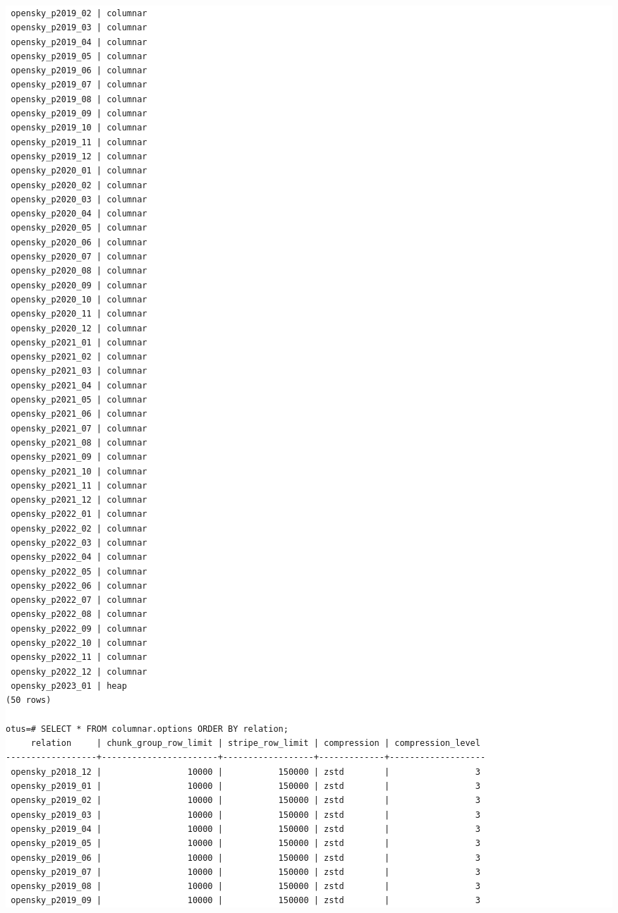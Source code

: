 ```
 opensky_p2019_02 | columnar
 opensky_p2019_03 | columnar
 opensky_p2019_04 | columnar
 opensky_p2019_05 | columnar
 opensky_p2019_06 | columnar
 opensky_p2019_07 | columnar
 opensky_p2019_08 | columnar
 opensky_p2019_09 | columnar
 opensky_p2019_10 | columnar
 opensky_p2019_11 | columnar
 opensky_p2019_12 | columnar
 opensky_p2020_01 | columnar
 opensky_p2020_02 | columnar
 opensky_p2020_03 | columnar
 opensky_p2020_04 | columnar
 opensky_p2020_05 | columnar
 opensky_p2020_06 | columnar
 opensky_p2020_07 | columnar
 opensky_p2020_08 | columnar
 opensky_p2020_09 | columnar
 opensky_p2020_10 | columnar
 opensky_p2020_11 | columnar
 opensky_p2020_12 | columnar
 opensky_p2021_01 | columnar
 opensky_p2021_02 | columnar
 opensky_p2021_03 | columnar
 opensky_p2021_04 | columnar
 opensky_p2021_05 | columnar
 opensky_p2021_06 | columnar
 opensky_p2021_07 | columnar
 opensky_p2021_08 | columnar
 opensky_p2021_09 | columnar
 opensky_p2021_10 | columnar
 opensky_p2021_11 | columnar
 opensky_p2021_12 | columnar
 opensky_p2022_01 | columnar
 opensky_p2022_02 | columnar
 opensky_p2022_03 | columnar
 opensky_p2022_04 | columnar
 opensky_p2022_05 | columnar
 opensky_p2022_06 | columnar
 opensky_p2022_07 | columnar
 opensky_p2022_08 | columnar
 opensky_p2022_09 | columnar
 opensky_p2022_10 | columnar
 opensky_p2022_11 | columnar
 opensky_p2022_12 | columnar
 opensky_p2023_01 | heap
(50 rows)

otus=# SELECT * FROM columnar.options ORDER BY relation;
     relation     | chunk_group_row_limit | stripe_row_limit | compression | compression_level 
------------------+-----------------------+------------------+-------------+-------------------
 opensky_p2018_12 |                 10000 |           150000 | zstd        |                 3
 opensky_p2019_01 |                 10000 |           150000 | zstd        |                 3
 opensky_p2019_02 |                 10000 |           150000 | zstd        |                 3
 opensky_p2019_03 |                 10000 |           150000 | zstd        |                 3
 opensky_p2019_04 |                 10000 |           150000 | zstd        |                 3
 opensky_p2019_05 |                 10000 |           150000 | zstd        |                 3
 opensky_p2019_06 |                 10000 |           150000 | zstd        |                 3
 opensky_p2019_07 |                 10000 |           150000 | zstd        |                 3
 opensky_p2019_08 |                 10000 |           150000 | zstd        |                 3
 opensky_p2019_09 |                 10000 |           150000 | zstd        |                 3
```
